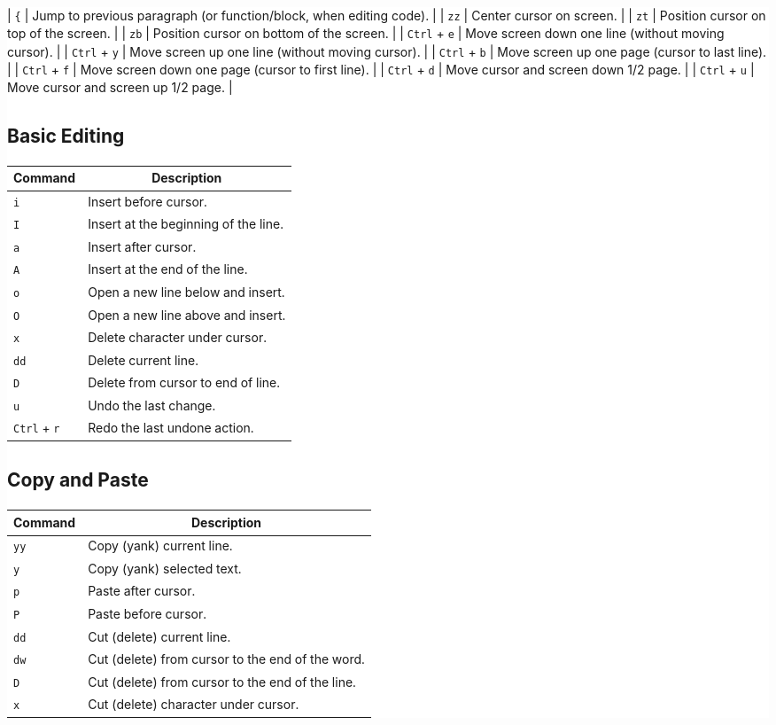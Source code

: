 | `{`         | Jump to previous paragraph (or function/block, when editing code). |
| `zz`        | Center cursor on screen.                        |
| `zt`        | Position cursor on top of the screen.           |
| `zb`        | Position cursor on bottom of the screen.        |
| `Ctrl` + `e` | Move screen down one line (without moving cursor). |
| `Ctrl` + `y` | Move screen up one line (without moving cursor).   |
| `Ctrl` + `b` | Move screen up one page (cursor to last line).      |
| `Ctrl` + `f` | Move screen down one page (cursor to first line).   |
| `Ctrl` + `d` | Move cursor and screen down 1/2 page.               |
| `Ctrl` + `u` | Move cursor and screen up 1/2 page.                 |

## Basic Editing

| Command     | Description                                      |
| ----------- | ------------------------------------------------ |
| `i`         | Insert before cursor.                            |
| `I`         | Insert at the beginning of the line.            |
| `a`         | Insert after cursor.                             |
| `A`         | Insert at the end of the line.                  |
| `o`         | Open a new line below and insert.                |
| `O`         | Open a new line above and insert.                |
| `x`         | Delete character under cursor.                   |
| `dd`        | Delete current line.                             |
| `D`         | Delete from cursor to end of line.               |
| `u`         | Undo the last change.                            |
| `Ctrl` + `r` | Redo the last undone action.                    |

## Copy and Paste

| Command     | Description                                      |
| ----------- | ------------------------------------------------ |
| `yy`        | Copy (yank) current line.                       |
| `y`         | Copy (yank) selected text.                      |
| `p`         | Paste after cursor.                             |
| `P`         | Paste before cursor.                            |
| `dd`        | Cut (delete) current line.                      |
| `dw`        | Cut (delete) from cursor to the end of the word. |
| `D`         | Cut (delete) from cursor to the end of the line. |
| `x`         | Cut (delete) character under cursor.             |
